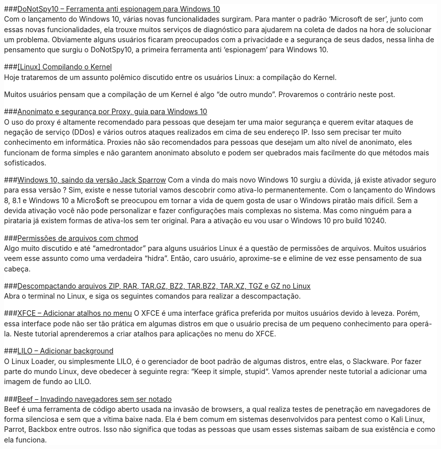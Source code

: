 ###[DoNotSpy10 – Ferramenta anti espionagem para Windows 10](http://cienciahacker.com.br/donotspy10-ferramenta-anti-espionagem-para-windows-10/)  
Com o lançamento do Windows 10, várias novas funcionalidades surgiram. Para manter o padrão ‘Microsoft de ser’, junto com essas novas funcionalidades, ela trouxe muitos serviços de diagnóstico para ajudarem na coleta de dados na hora de solucionar um problema. Obviamente alguns usuários ficaram preocupados com a privacidade e a segurança de seus dados, nessa linha de pensamento que surgiu o DoNotSpy10, a primeira ferramenta anti ‘espionagem’ para Windows 10.  

###[[Linux] Compilando o Kernel](http://cienciahacker.com.br/linux-compilando-o-kernel/)  
Hoje trataremos de um assunto polêmico discutido entre os usuários Linux: a compilação do Kernel.

Muitos usuários pensam que a compilação de um Kernel é algo “de outro mundo”. Provaremos o contrário neste post.

###[Anonimato e segurança por Proxy, guia para Windows 10](http://cienciahacker.com.br/windows-10-adicionando-proxies-garantindo-o-anonimato-basico/)  
O uso do proxy é altamente recomendado para pessoas que desejam ter uma maior segurança e querem evitar ataques de negação de serviço (DDos) e vários outros ataques realizados em cima de seu endereço IP. Isso sem precisar ter muito conhecimento em informática. Proxies não são recomendados para pessoas que desejam um alto nível de anonimato, eles funcionam de forma simples e não garantem anonimato absoluto e podem ser quebrados mais facilmente do que métodos mais sofisticados.

###[Windows 10, saindo da versão Jack Sparrow](http://cienciahacker.com.br/windows-10-saindo-da-versao-jack-sparrow/)
Com a vinda do mais novo Windows 10 surgiu a dúvida, já existe ativador seguro para essa versão ? Sim, existe e nesse tutorial vamos descobrir como ativa-lo permanentemente. Com o lançamento do Windows 8, 8.1 e Windows 10  a Micro$oft se preocupou em tornar a vida de quem gosta de usar o Windows piratão mais difícil. Sem a devida ativação você não pode personalizar e fazer configurações mais complexas no sistema. Mas como ninguém para a pirataria já existem formas de ativa-los sem ter original. Para a ativação eu vou usar o Windows 10 pro build 10240.

###[Permissões de arquivos com chmod](http://cienciahacker.com.br/linux-permissoes-de-arquivos-com-chmod/)  
Algo muito discutido e até “amedrontador” para alguns usuários Linux é a questão de permissões de arquivos. Muitos usuários veem esse assunto como uma verdadeira “hidra”. Então, caro usuário, aproxime-se e elimine de vez esse pensamento de sua cabeça.  

###[Descompactando arquivos ZIP, RAR, TAR.GZ, BZ2, TAR.BZ2, TAR.XZ, TGZ e GZ no Linux](http://cienciahacker.com.br/descompactando-arquivos-zip-rar-tar-gz-bz2-tar-bz2-tar-xz-tgz-e-gz-no-linux/)  
Abra o terminal no Linux, e siga os seguintes comandos para realizar a descompactação.  

###[XFCE – Adicionar atalhos no menu](http://cienciahacker.com.br/xfce-adicionar-atalhos-no-menu/#more-1407)
O XFCE é uma interface gráfica preferida por muitos usuários devido à leveza. Porém, essa interface pode não ser tão prática em algumas distros em que o usuário precisa de um pequeno conhecimento para operá-la. Neste tutorial aprenderemos a criar atalhos para aplicações no menu do XFCE.  

###[LILO – Adicionar background](http://cienciahacker.com.br/lilo-adicionar-background/)  
O Linux Loader, ou simplesmente LILO, é o gerenciador de boot padrão de algumas distros, entre elas, o Slackware. Por fazer parte do mundo Linux, deve obedecer à seguinte regra: “Keep it simple, stupid“. Vamos aprender neste tutorial a adicionar uma imagem de fundo ao LILO.

###[Beef – Invadindo navegadores sem ser notado](http://cienciahacker.com.br/beef-invadindo-navegadores-sem-ser-notado/)  
Beef é uma ferramenta de código aberto usada na invasão de browsers, a qual realiza testes de penetração em navegadores de forma silenciosa e sem que a vítima baixe nada. Ela é bem comum em sistemas desenvolvidos para pentest como o Kali Linux, Parrot, Backbox entre outros. Isso não significa que todas as pessoas que usam esses sistemas saibam de sua existência e como ela funciona.
